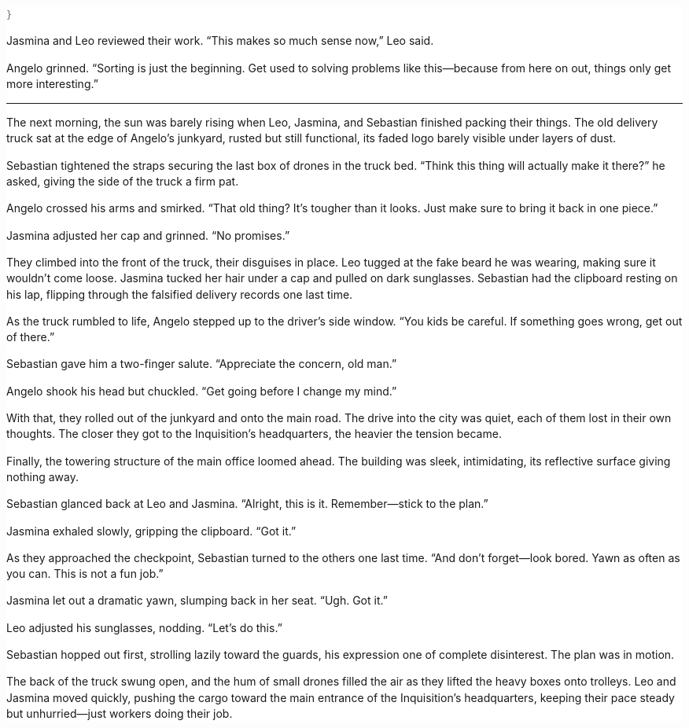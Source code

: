 ```c
}
```  

Jasmina and Leo reviewed their work. “This makes so much sense now,” Leo said.  

Angelo grinned. “Sorting is just the beginning. Get used to solving problems like this—because from here on out, things only get more interesting.”

---

The next morning, the sun was barely rising when Leo, Jasmina, and Sebastian finished packing their things. The old delivery truck sat at the edge of Angelo’s junkyard, rusted but still functional, its faded logo barely visible under layers of dust.  

Sebastian tightened the straps securing the last box of drones in the truck bed. “Think this thing will actually make it there?” he asked, giving the side of the truck a firm pat.  

Angelo crossed his arms and smirked. “That old thing? It’s tougher than it looks. Just make sure to bring it back in one piece.”  

Jasmina adjusted her cap and grinned. “No promises.”  

They climbed into the front of the truck, their disguises in place. Leo tugged at the fake beard he was wearing, making sure it wouldn’t come loose. Jasmina tucked her hair under a cap and pulled on dark sunglasses. Sebastian had the clipboard resting on his lap, flipping through the falsified delivery records one last time.  

As the truck rumbled to life, Angelo stepped up to the driver’s side window. “You kids be careful. If something goes wrong, get out of there.”  

Sebastian gave him a two-finger salute. “Appreciate the concern, old man.”  

Angelo shook his head but chuckled. “Get going before I change my mind.”  

With that, they rolled out of the junkyard and onto the main road. The drive into the city was quiet, each of them lost in their own thoughts. The closer they got to the Inquisition’s headquarters, the heavier the tension became.  

Finally, the towering structure of the main office loomed ahead. The building was sleek, intimidating, its reflective surface giving nothing away.  

Sebastian glanced back at Leo and Jasmina. “Alright, this is it. Remember—stick to the plan.”  

Jasmina exhaled slowly, gripping the clipboard. “Got it.”  

As they approached the checkpoint, Sebastian turned to the others one last time. “And don’t forget—look bored. Yawn as often as you can. This is not a fun job.”  

Jasmina let out a dramatic yawn, slumping back in her seat. “Ugh. Got it.”  

Leo adjusted his sunglasses, nodding. “Let’s do this.”  

Sebastian hopped out first, strolling lazily toward the guards, his expression one of complete disinterest. The plan was in motion.


The back of the truck swung open, and the hum of small drones filled the air as they lifted the heavy boxes onto trolleys. Leo and Jasmina moved quickly, pushing the cargo toward the main entrance of the Inquisition’s headquarters, keeping their pace steady but unhurried—just workers doing their job.  
